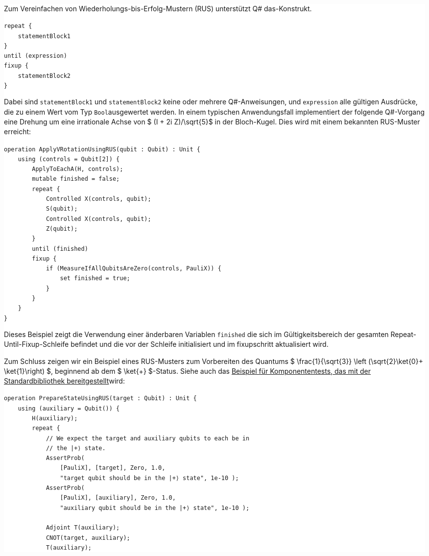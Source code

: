 Zum Vereinfachen von Wiederholungs-bis-Erfolg-Mustern (RUS) unterstützt Q# das-Konstrukt.

```qsharp
repeat {
    statementBlock1
}
until (expression)
fixup {
    statementBlock2
}
```

Dabei sind `statementBlock1` und `statementBlock2` keine oder mehrere Q#-Anweisungen, und `expression` alle gültigen Ausdrücke, die zu einem Wert vom Typ `Bool`ausgewertet werden.
In einem typischen Anwendungsfall implementiert der folgende Q#-Vorgang eine Drehung um eine irrationale Achse von $ (I + 2i Z)/\sqrt{5}$ in der Bloch-Kugel. Dies wird mit einem bekannten RUS-Muster erreicht:

```qsharp
operation ApplyVRotationUsingRUS(qubit : Qubit) : Unit {
    using (controls = Qubit[2]) {
        ApplyToEachA(H, controls);
        mutable finished = false;
        repeat {
            Controlled X(controls, qubit);
            S(qubit);
            Controlled X(controls, qubit);
            Z(qubit);
        }
        until (finished)
        fixup {
            if (MeasureIfAllQubitsAreZero(controls, PauliX)) {
                set finished = true;
            }
        }
    }
}
```

Dieses Beispiel zeigt die Verwendung einer änderbaren Variablen `finished` die sich im Gültigkeitsbereich der gesamten Repeat-Until-Fixup-Schleife befindet und die vor der Schleife initialisiert und im fixupschritt aktualisiert wird.

Zum Schluss zeigen wir ein Beispiel eines RUS-Musters zum Vorbereiten des Quantums $ \frac{1}{\sqrt{3}} \left (\sqrt{2}\ket{0}+ \ket{1}\right) $, beginnend ab dem $ \ket{+} $-Status.
Siehe auch das [Beispiel für Komponententests, das mit der Standardbibliothek bereitgestellt](https://github.com/microsoft/Quantum/blob/master/samples/diagnostics/unit-testing/RepeatUntilSuccessCircuits.qs)wird:

```qsharp
operation PrepareStateUsingRUS(target : Qubit) : Unit {
    using (auxiliary = Qubit()) {
        H(auxiliary);
        repeat {
            // We expect the target and auxiliary qubits to each be in
            // the |+⟩ state.
            AssertProb(
                [PauliX], [target], Zero, 1.0,
                "target qubit should be in the |+⟩ state", 1e-10 );
            AssertProb(
                [PauliX], [auxiliary], Zero, 1.0,
                "auxiliary qubit should be in the |+⟩ state", 1e-10 );

            Adjoint T(auxiliary);
            CNOT(target, auxiliary);
            T(auxiliary);

```